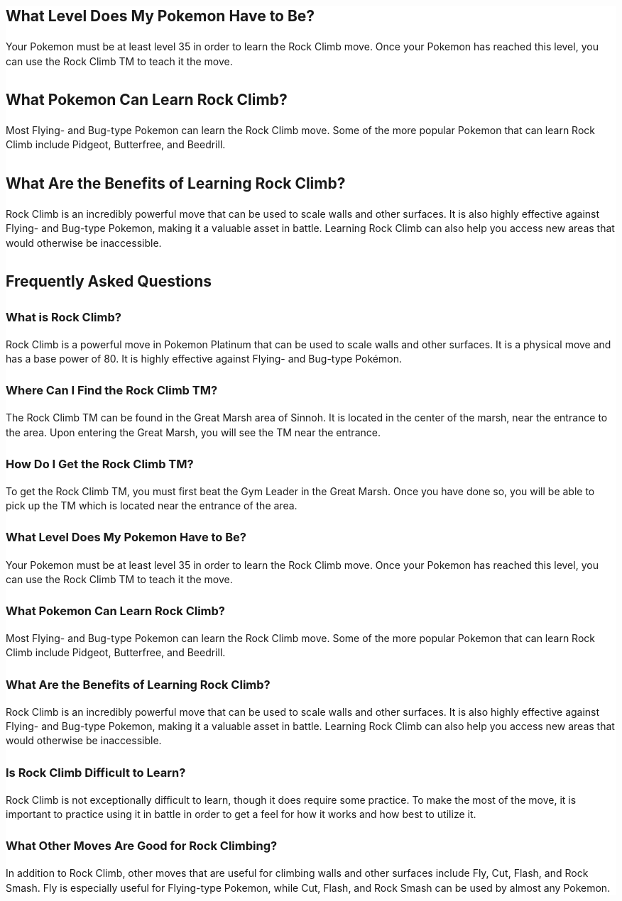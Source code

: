 <h2>What Level Does My Pokemon Have to Be?</h2>

<p>Your Pokemon must be at least level 35 in order to learn the Rock Climb move. Once your Pokemon has reached this level, you can use the Rock Climb TM to teach it the move.</p>

<h2>What Pokemon Can Learn Rock Climb?</h2>

<p>Most Flying- and Bug-type Pokemon can learn the Rock Climb move. Some of the more popular Pokemon that can learn Rock Climb include Pidgeot, Butterfree, and Beedrill.</p>

<h2>What Are the Benefits of Learning Rock Climb?</h2>

<p>Rock Climb is an incredibly powerful move that can be used to scale walls and other surfaces. It is also highly effective against Flying- and Bug-type Pokemon, making it a valuable asset in battle. Learning Rock Climb can also help you access new areas that would otherwise be inaccessible.</p>

<h2>Frequently Asked Questions</h2>

<h3>What is Rock Climb?</h3>

<p>Rock Climb is a powerful move in Pokemon Platinum that can be used to scale walls and other surfaces. It is a physical move and has a base power of 80. It is highly effective against Flying- and Bug-type Pokémon.</p>

<h3>Where Can I Find the Rock Climb TM?</h3>

<p>The Rock Climb TM can be found in the Great Marsh area of Sinnoh. It is located in the center of the marsh, near the entrance to the area. Upon entering the Great Marsh, you will see the TM near the entrance.</p>

<h3>How Do I Get the Rock Climb TM?</h3>

<p>To get the Rock Climb TM, you must first beat the Gym Leader in the Great Marsh. Once you have done so, you will be able to pick up the TM which is located near the entrance of the area.</p>

<h3>What Level Does My Pokemon Have to Be?</h3>

<p>Your Pokemon must be at least level 35 in order to learn the Rock Climb move. Once your Pokemon has reached this level, you can use the Rock Climb TM to teach it the move.</p>

<h3>What Pokemon Can Learn Rock Climb?</h3>

<p>Most Flying- and Bug-type Pokemon can learn the Rock Climb move. Some of the more popular Pokemon that can learn Rock Climb include Pidgeot, Butterfree, and Beedrill.</p>

<h3>What Are the Benefits of Learning Rock Climb?</h3>

<p>Rock Climb is an incredibly powerful move that can be used to scale walls and other surfaces. It is also highly effective against Flying- and Bug-type Pokemon, making it a valuable asset in battle. Learning Rock Climb can also help you access new areas that would otherwise be inaccessible.</p>

<h3>Is Rock Climb Difficult to Learn?</h3>

<p>Rock Climb is not exceptionally difficult to learn, though it does require some practice. To make the most of the move, it is important to practice using it in battle in order to get a feel for how it works and how best to utilize it.</p>

<h3>What Other Moves Are Good for Rock Climbing?</h3>

<p>In addition to Rock Climb, other moves that are useful for climbing walls and other surfaces include Fly, Cut, Flash, and Rock Smash. Fly is especially useful for Flying-type Pokemon, while Cut, Flash, and Rock Smash can be used by almost any Pokemon.</p>
